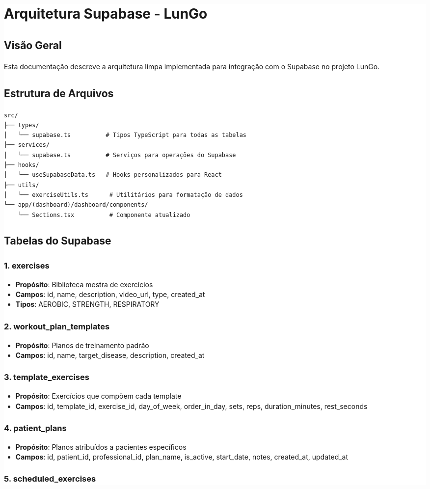 # Arquitetura Supabase - LunGo

## Visão Geral

Esta documentação descreve a arquitetura limpa implementada para integração com o Supabase no projeto LunGo.

## Estrutura de Arquivos

```
src/
├── types/
│   └── supabase.ts          # Tipos TypeScript para todas as tabelas
├── services/
│   └── supabase.ts          # Serviços para operações do Supabase
├── hooks/
│   └── useSupabaseData.ts   # Hooks personalizados para React
├── utils/
│   └── exerciseUtils.ts      # Utilitários para formatação de dados
└── app/(dashboard)/dashboard/components/
    └── Sections.tsx          # Componente atualizado
```

## Tabelas do Supabase

### 1. exercises

- **Propósito**: Biblioteca mestra de exercícios
- **Campos**: id, name, description, video_url, type, created_at
- **Tipos**: AEROBIC, STRENGTH, RESPIRATORY

### 2. workout_plan_templates

- **Propósito**: Planos de treinamento padrão
- **Campos**: id, name, target_disease, description, created_at

### 3. template_exercises

- **Propósito**: Exercícios que compõem cada template
- **Campos**: id, template_id, exercise_id, day_of_week, order_in_day, sets, reps, duration_minutes, rest_seconds

### 4. patient_plans

- **Propósito**: Planos atribuídos a pacientes específicos
- **Campos**: id, patient_id, professional_id, plan_name, is_active, start_date, notes, created_at, updated_at

### 5. scheduled_exercises
